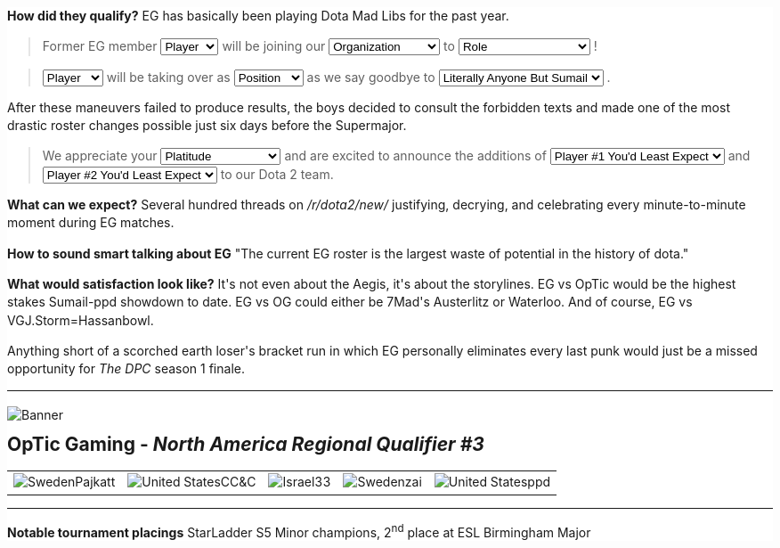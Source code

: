 **How did they qualify?** EG has basically been playing Dota Mad Libs for the past year.

>Former EG member <select><option hidden>Player</option><option>Fear</option><option>ppd</option><option>Demon</option></select> will be joining our <select><option hidden>Organization</option><option>Dota 2 roster</option><option>stream team</option><option>Rainbow 6 squad</option></select> to <select><option hidden>Role</option><option>play support</option><option>coach</option><option>feed Sumail bananas</option></select> !

><select><option hidden>Player</option><option>Sumail</option><option>Arteezy</option><option>Bulba</option></select> will be taking over as <select><option hidden>Position</option><option>offlaner</option><option>quadcore</option><option>jungler</option></select> as we say goodbye to <select><option hidden>Literally Anyone But Sumail</option><option>Universe</option><option>Misery</option><option>Bulba</option></select> .

After these maneuvers failed to produce results, the boys decided to consult the forbidden texts and made one of the most drastic roster changes possible just six days before the Supermajor.

>We appreciate your <select><option hidden>Platitude</option><option>continued patience</option><option>passionate support</option><option>angry tweets</option></select> and are excited to announce the additions of <select><option hidden>Player #1 You'd Least Expect</option><option>Fly</option><option>Dendi</option><option>Poopkid</option></select> and <select><option hidden>Player #2 You'd Least Expect</option><option>s4</option><option>Doublelift</option><option>HookGangGod</option></select> to our Dota 2 team.

**What can we expect?** Several hundred threads on */r/dota2/new/* justifying, decrying, and celebrating every minute-to-minute moment during EG matches.

**How to sound smart talking about EG** "The current EG roster is the largest waste of potential in the history of dota."

**What would satisfaction look like?** It's not even about the Aegis, it's about the storylines. EG vs OpTic would be the highest stakes Sumail-ppd showdown to date. EG vs OG could either be 7Mad's Austerlitz or Waterloo. And of course, EG vs VGJ.Storm=Hassanbowl.

Anything short of a scorched earth loser's bracket run in which EG personally eliminates every last punk would just be a missed opportunity for *The DPC* season 1 finale.

<hr style="margin-bottom: 1.2em;">
<p style="margin: 0.5em 0;"><img src="/blog/img/ti8teams/opticbanner.png" alt="Banner"></p>
<h2 style="margin: 0.25em 0;">OpTic Gaming - <i>North America Regional Qualifier #3</i></h2>
<table>
  <tbody><tr>
    <td><img src="/blog/img/assets/blank.gif" class="flag flag-se" alt="Sweden">Pajkatt</td>
    <td><img src="/blog/img/assets/blank.gif" class="flag flag-us" alt="United States">CC&C</td> 
    <td><img src="/blog/img/assets/blank.gif" class="flag flag-il" alt="Israel">33</td>
    <td><img src="/blog/img/assets/blank.gif" class="flag flag-se" alt="Sweden">zai</td>
    <td><img src="/blog/img/assets/blank.gif" class="flag flag-us" alt="United States">ppd</td></tr>
   </tbody>
</table>
<hr style="margin: 0.5em 0;">

**Notable tournament placings** StarLadder S5 Minor champions, 2<sup>nd</sup> place at ESL Birmingham Major
